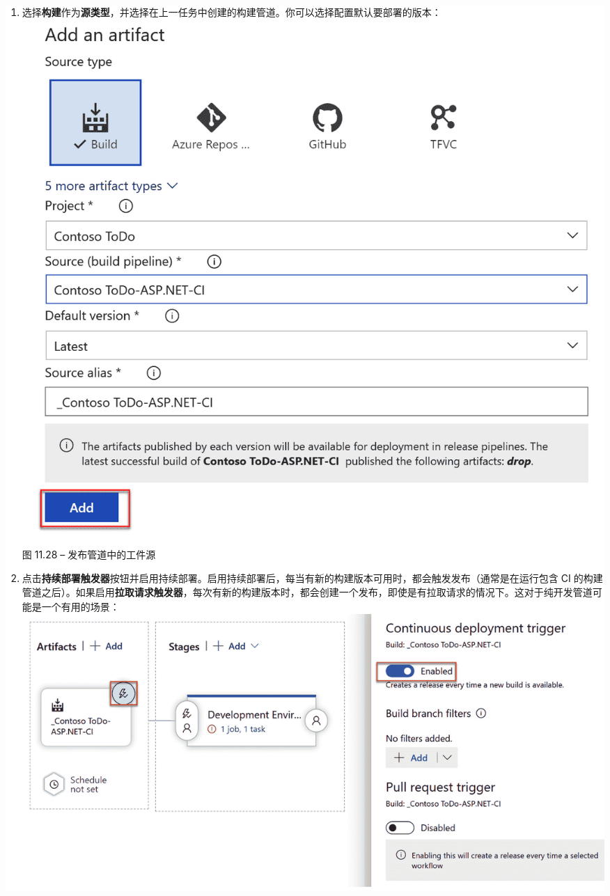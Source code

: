1.  选择**构建**作为**源类型**，并选择在上一任务中创建的构建管道。你可以选择配置默认要部署的版本：![图 11.28 – 发布管道中的工件源](img/Figure_11.28_B16392.jpg)

    图 11.28 – 发布管道中的工件源

1.  点击**持续部署触发器**按钮并启用持续部署。启用持续部署后，每当有新的构建版本可用时，都会触发发布（通常是在运行包含 CI 的构建管道之后）。如果启用**拉取请求触发器**，每次有新的构建版本时，都会创建一个发布，即使是有拉取请求的情况下。这对于纯开发管道可能是一个有用的场景：![图 11.29 – 启用持续部署    ](img/Figure_11.29_B16392.jpg)
